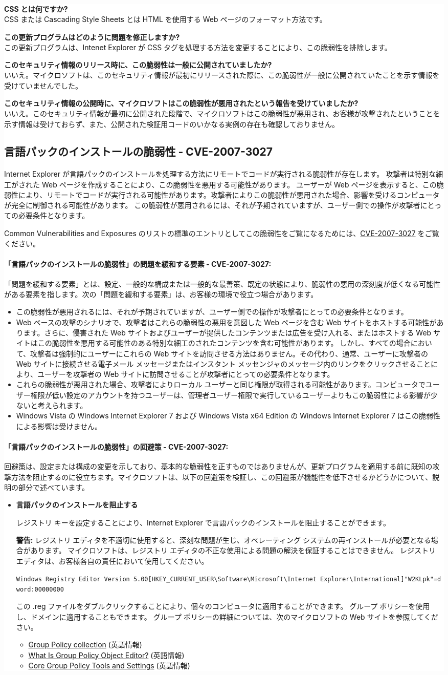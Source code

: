**CSS** **とは何ですか?**  
CSS または Cascading Style Sheets とは HTML を使用する Web ページのフォーマット方法です。

**この更新プログラムはどのように問題を修正しますか?**  
この更新プログラムは、Intenet Explorer が CSS タグを処理する方法を変更することにより、この脆弱性を排除します。

**このセキュリティ情報のリリース時に、この脆弱性は一般に公開されていましたか?**  
いいえ。マイクロソフトは、このセキュリティ情報が最初にリリースされた際に、この脆弱性が一般に公開されていたことを示す情報を受けていませんでした。

**このセキュリティ情報の公開時に、マイクロソフトはこの脆弱性が悪用されたという報告を受けていましたか?**  
いいえ。このセキュリティ情報が最初に公開された段階で、マイクロソフトはこの脆弱性が悪用され、お客様が攻撃されたということを示す情報は受けておらず、また、公開された検証用コードのいかなる実例の存在も確認しておりません。

言語パックのインストールの脆弱性 - CVE-2007-3027
------------------------------------------------

<span></span>
Internet Explorer が言語パックのインストールを処理する方法にリモートでコードが実行される脆弱性が存在します。 攻撃者は特別な細工がされた Web ページを作成することにより、この脆弱性を悪用する可能性があります。 ユーザーが Web ページを表示すると、この脆弱性により、リモートでコードが実行される可能性があります。攻撃者によりこの脆弱性が悪用された場合、影響を受けるコンピュータが完全に制御される可能性があります。 この脆弱性が悪用されるには、それが予期されていますが、ユーザー側での操作が攻撃者にとっての必要条件となります。

Common Vulnerabilities and Exposures のリストの標準のエントリとしてこの脆弱性をご覧になるためには、[CVE-2007-3027](http://www.cve.mitre.org/cgi-bin/cvename.cgi?name=cve-2007-3027) をご覧ください。

#### 「言語パックのインストールの脆弱性」の問題を緩和する要素 - CVE-2007-3027:

「問題を緩和する要素」とは、設定、一般的な構成または一般的な最善策、既定の状態により、脆弱性の悪用の深刻度が低くなる可能性がある要素を指します。次の「問題を緩和する要素」は、お客様の環境で役立つ場合があります。

-   この脆弱性が悪用されるには、それが予期されていますが、ユーザー側での操作が攻撃者にとっての必要条件となります。
-   Web ベースの攻撃のシナリオで、攻撃者はこれらの脆弱性の悪用を意図した Web ページを含む Web サイトをホストする可能性があります。さらに、侵害された Web サイトおよびユーザーが提供したコンテンツまたは広告を受け入れる、またはホストする Web サイトはこの脆弱性を悪用する可能性のある特別な細工のされたコンテンツを含む可能性があります。 しかし、すべての場合において、攻撃者は強制的にユーザーにこれらの Web サイトを訪問させる方法はありません。その代わり、通常、ユーザーに攻撃者の Web サイトに接続させる電子メール メッセージまたはインスタント メッセンジャのメッセージ内のリンクをクリックさせることにより、ユーザーを攻撃者の Web サイトに訪問させることが攻撃者にとっての必要条件となります。
-   これらの脆弱性が悪用された場合、攻撃者によりローカル ユーザーと同じ権限が取得される可能性があります。コンピュータでユーザー権限が低い設定のアカウントを持つユーザーは、管理者ユーザー権限で実行しているユーザーよりもこの脆弱性による影響が少ないと考えられます。
-   Windows Vista の Windows Internet Explorer 7 および Windows Vista x64 Edition の Windows Internet Explorer 7 はこの脆弱性による影響は受けません。

#### 「言語パックのインストールの脆弱性」の回避策 - CVE-2007-3027:

回避策は、設定または構成の変更を示しており、基本的な脆弱性を正すものではありませんが、更新プログラムを適用する前に既知の攻撃方法を阻止するのに役立ちます。マイクロソフトは、以下の回避策を検証し、この回避策が機能性を低下させるかどうかについて、説明の部分で述べています。

-   **言語パックのインストールを阻止する**

    レジストリ キーを設定することにより、Internet Explorer で言語パックのインストールを阻止することができます。

    **警告:** レジストリ エディタを不適切に使用すると、深刻な問題が生じ、オペレーティング システムの再インストールが必要となる場合があります。 マイクロソフトは、レジストリ エディタの不正な使用による問題の解決を保証することはできません。 レジストリ エディタは、お客様各自の責任において使用してください。

    `Windows Registry Editor Version 5.00[HKEY_CURRENT_USER\Software\Microsoft\Internet Explorer\International]"W2KLpk"=dword:00000000`

    この .reg ファイルをダブルクリックすることにより、個々のコンピュータに適用することができます。 グループ ポリシーを使用し、ドメインに適用することもできます。 グループ ポリシーの詳細については、次のマイクロソフトの Web サイトを参照してください。

    -   [Group Policy collection](http://technet2.microsoft.com/windowsserver/en/library/6d7cb788-b31d-4d17-9f1e-b5ddaa6deecd1033.mspx) (英語情報)
    -   [What Is Group Policy Object Editor?](http://technet2.microsoft.com/windowsserver/en/library/47ba1311-6cca-414f-98c9-2d7f99fca8a31033.mspx) (英語情報)
    -   [Core Group Policy Tools and Settings](http://technet2.microsoft.com/windowsserver/en/library/e926577a-5619-4912-b5d9-e73d4bdc94911033.mspx) (英語情報)
